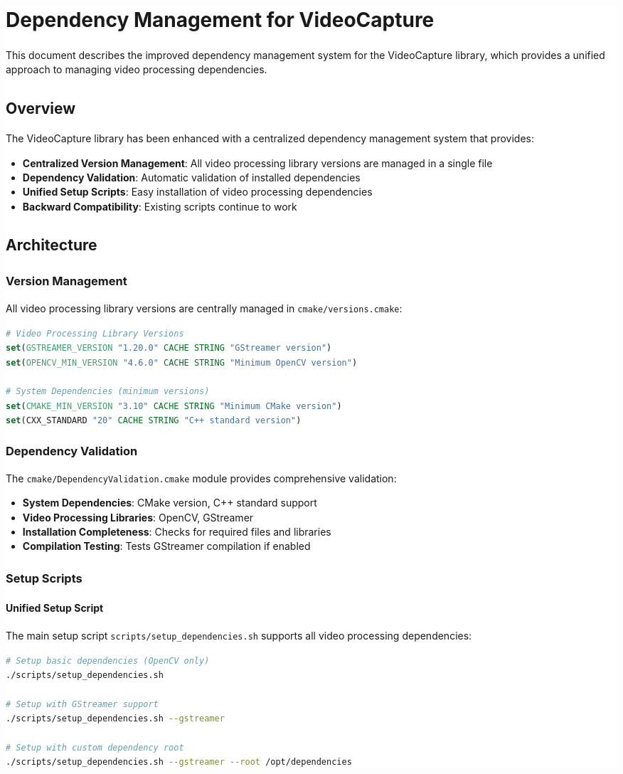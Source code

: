 # Dependency Management for VideoCapture

This document describes the improved dependency management system for the VideoCapture library, which provides a unified approach to managing video processing dependencies.

## Overview

The VideoCapture library has been enhanced with a centralized dependency management system that provides:

- **Centralized Version Management**: All video processing library versions are managed in a single file
- **Dependency Validation**: Automatic validation of installed dependencies
- **Unified Setup Scripts**: Easy installation of video processing dependencies
- **Backward Compatibility**: Existing scripts continue to work

## Architecture

### Version Management

All video processing library versions are centrally managed in `cmake/versions.cmake`:

```cmake
# Video Processing Library Versions
set(GSTREAMER_VERSION "1.20.0" CACHE STRING "GStreamer version")
set(OPENCV_MIN_VERSION "4.6.0" CACHE STRING "Minimum OpenCV version")

# System Dependencies (minimum versions)
set(CMAKE_MIN_VERSION "3.10" CACHE STRING "Minimum CMake version")
set(CXX_STANDARD "20" CACHE STRING "C++ standard version")
```

### Dependency Validation

The `cmake/DependencyValidation.cmake` module provides comprehensive validation:

- **System Dependencies**: CMake version, C++ standard support
- **Video Processing Libraries**: OpenCV, GStreamer
- **Installation Completeness**: Checks for required files and libraries
- **Compilation Testing**: Tests GStreamer compilation if enabled

### Setup Scripts

#### Unified Setup Script

The main setup script `scripts/setup_dependencies.sh` supports all video processing dependencies:

```bash
# Setup basic dependencies (OpenCV only)
./scripts/setup_dependencies.sh

# Setup with GStreamer support
./scripts/setup_dependencies.sh --gstreamer

# Setup with custom dependency root
./scripts/setup_dependencies.sh --gstreamer --root /opt/dependencies
```
